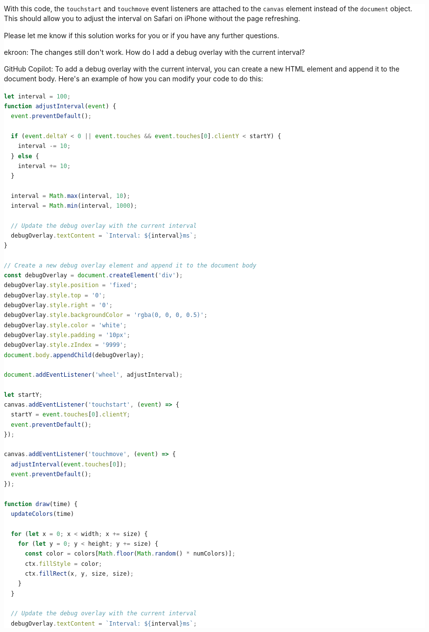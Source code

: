 With this code, the `touchstart` and `touchmove` event listeners are attached to the `canvas` element instead of the `document` object. This should allow you to adjust the interval on Safari on iPhone without the page refreshing.

Please let me know if this solution works for you or if you have any further questions.

ekroon: The changes still don't work. How do I add a debug overlay with the current interval?

GitHub Copilot: To add a debug overlay with the current interval, you can create a new HTML element and append it to the document body. Here's an example of how you can modify your code to do this:

```javascript
let interval = 100;
function adjustInterval(event) {
  event.preventDefault();

  if (event.deltaY < 0 || event.touches && event.touches[0].clientY < startY) {
    interval -= 10;
  } else {
    interval += 10;
  }

  interval = Math.max(interval, 10);
  interval = Math.min(interval, 1000);

  // Update the debug overlay with the current interval
  debugOverlay.textContent = `Interval: ${interval}ms`;
}

// Create a new debug overlay element and append it to the document body
const debugOverlay = document.createElement('div');
debugOverlay.style.position = 'fixed';
debugOverlay.style.top = '0';
debugOverlay.style.right = '0';
debugOverlay.style.backgroundColor = 'rgba(0, 0, 0, 0.5)';
debugOverlay.style.color = 'white';
debugOverlay.style.padding = '10px';
debugOverlay.style.zIndex = '9999';
document.body.appendChild(debugOverlay);

document.addEventListener('wheel', adjustInterval);

let startY;
canvas.addEventListener('touchstart', (event) => {
  startY = event.touches[0].clientY;
  event.preventDefault();
});

canvas.addEventListener('touchmove', (event) => {
  adjustInterval(event.touches[0]);
  event.preventDefault();
});

function draw(time) {
  updateColors(time)

  for (let x = 0; x < width; x += size) {
    for (let y = 0; y < height; y += size) {
      const color = colors[Math.floor(Math.random() * numColors)];
      ctx.fillStyle = color;
      ctx.fillRect(x, y, size, size);
    }
  }

  // Update the debug overlay with the current interval
  debugOverlay.textContent = `Interval: ${interval}ms`;
```